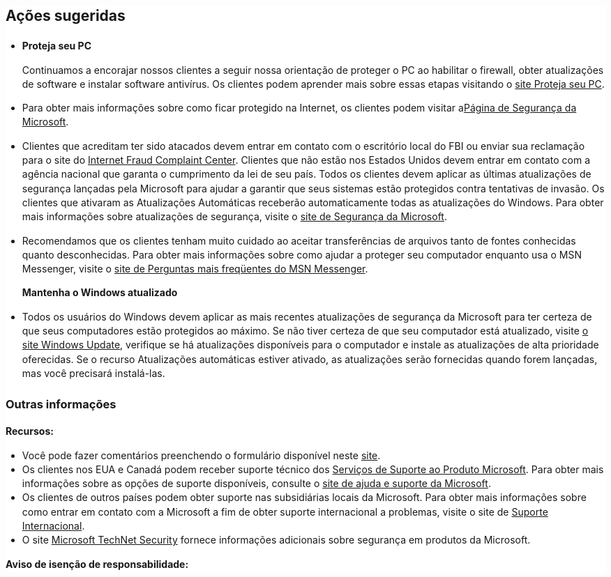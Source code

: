 Ações sugeridas
---------------

<span></span>
-   **Proteja seu PC**

    Continuamos a encorajar nossos clientes a seguir nossa orientação de proteger o PC ao habilitar o firewall, obter atualizações de software e instalar software antivírus. Os clientes podem aprender mais sobre essas etapas visitando o [site Proteja seu PC](http://www.microsoft.com/athome/security/default.mspx).

-   Para obter mais informações sobre como ficar protegido na Internet, os clientes podem visitar a[Página de Segurança da Microsoft](http://www.microsoft.com/security).
-   Clientes que acreditam ter sido atacados devem entrar em contato com o escritório local do FBI ou enviar sua reclamação para o site do [Internet Fraud Complaint Center](http://go.microsoft.com/fwlink/?linkid=79545). Clientes que não estão nos Estados Unidos devem entrar em contato com a agência nacional que garanta o cumprimento da lei de seu país.
    Todos os clientes devem aplicar as últimas atualizações de segurança lançadas pela Microsoft para ajudar a garantir que seus sistemas estão protegidos contra tentativas de invasão. Os clientes que ativaram as Atualizações Automáticas receberão automaticamente todas as atualizações do Windows. Para obter mais informações sobre atualizações de segurança, visite o [site de Segurança da Microsoft](http://www.microsoft.com/technet/security/).
-   Recomendamos que os clientes tenham muito cuidado ao aceitar transferências de arquivos tanto de fontes conhecidas quanto desconhecidas. Para obter mais informações sobre como ajudar a proteger seu computador enquanto usa o MSN Messenger, visite o [site de Perguntas mais freqüentes do MSN Messenger](http://messenger.msn.com/help).

    **Mantenha o Windows atualizado**

-   Todos os usuários do Windows devem aplicar as mais recentes atualizações de segurança da Microsoft para ter certeza de que seus computadores estão protegidos ao máximo. Se não tiver certeza de que seu computador está atualizado, visite [o site Windows Update](http://windowsupdate.microsoft.com/), verifique se há atualizações disponíveis para o computador e instale as atualizações de alta prioridade oferecidas. Se o recurso Atualizações automáticas estiver ativado, as atualizações serão fornecidas quando forem lançadas, mas você precisará instalá-las.

### Outras informações

**Recursos:**

-   Você pode fazer comentários preenchendo o formulário disponível neste [site](https://support.microsoft.com/common/survey.aspx?scid=sw;en;1257&amp;showpage=1&amp;ws=technet&amp;sd=tech).
-   Os clientes nos EUA e Canadá podem receber suporte técnico dos [Serviços de Suporte ao Produto Microsoft](http://go.microsoft.com/fwlink/?linkid=21131). Para obter mais informações sobre as opções de suporte disponíveis, consulte o [site de ajuda e suporte da Microsoft](http://support.microsoft.com/).
-   Os clientes de outros países podem obter suporte nas subsidiárias locais da Microsoft. Para obter mais informações sobre como entrar em contato com a Microsoft a fim de obter suporte internacional a problemas, visite o site de [Suporte Internacional](http://go.microsoft.com/fwlink/?linkid=21155).
-   O site [Microsoft TechNet Security](http://go.microsoft.com/fwlink/?linkid=21132) fornece informações adicionais sobre segurança em produtos da Microsoft.

**Aviso de isenção de responsabilidade:**
